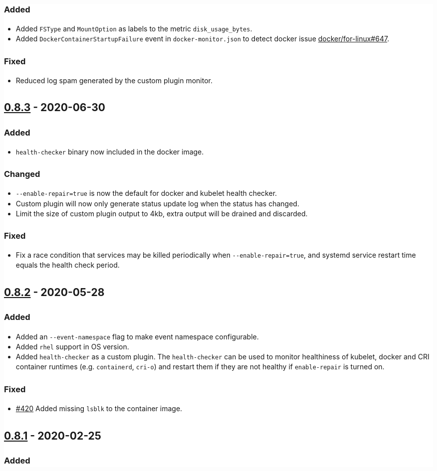 ### Added

- Added `FSType` and `MountOption` as labels to the metric `disk_usage_bytes`.
- Added `DockerContainerStartupFailure` event in `docker-monitor.json` to
  detect docker issue
  [docker/for-linux#647](https://github.com/docker/for-linux/issues/647).

### Fixed

- Reduced log spam generated by the custom plugin monitor.

## [0.8.3] - 2020-06-30

### Added

- `health-checker` binary now included in the docker image.

### Changed

- `--enable-repair=true` is now the default for docker and kubelet health
  checker.
- Custom plugin will now only generate status update log when the status has
  changed.
- Limit the size of custom plugin output to 4kb, extra output will be drained
  and discarded.

### Fixed

- Fix a race condition that services may be killed periodically when
  `--enable-repair=true`, and systemd service restart time equals the health
  check period.

## [0.8.2] - 2020-05-28

### Added

- Added an `--event-namespace` flag to make event namespace configurable.
- Added `rhel` support in OS version.
- Added `health-checker` as a custom plugin. The `health-checker` can be used
  to monitor healthiness of kubelet, docker and CRI container runtimes (e.g.
  `containerd`, `cri-o`) and restart them if they are not healthy if
  `enable-repair` is turned on.

### Fixed

- [#420](https://github.com/kubernetes/node-problem-detector/issues/420) Added
  missing `lsblk` to the container image.

## [0.8.1] - 2020-02-25

### Added


[Unreleased]: https://github.com/kubernetes/node-problem-detector/compare/v0.8.6...HEAD
[0.8.6]: https://github.com/kubernetes/node-problem-detector/compare/v0.8.5...v0.8.6
[0.8.5]: https://github.com/kubernetes/node-problem-detector/compare/v0.8.4...v0.8.5
[0.8.4]: https://github.com/kubernetes/node-problem-detector/compare/v0.8.3...v0.8.4
[0.8.3]: https://github.com/kubernetes/node-problem-detector/compare/v0.8.2...v0.8.3
[0.8.2]: https://github.com/kubernetes/node-problem-detector/compare/v0.8.1...v0.8.2
[0.8.1]: https://github.com/kubernetes/node-problem-detector/compare/v0.8.0...v0.8.1
[0.8.0]: https://github.com/kubernetes/node-problem-detector/compare/v0.7.0...v0.8.0
[0.7.1]: https://github.com/kubernetes/node-problem-detector/compare/v0.7.0...v0.7.1
[0.7.0]: https://github.com/kubernetes/node-problem-detector/compare/v0.6.6...v0.7.0
[0.6.6]: https://github.com/kubernetes/node-problem-detector/compare/v0.6.5...v0.6.6
[0.6.5]: https://github.com/kubernetes/node-problem-detector/compare/v0.6.4...v0.6.5
[0.6.4]: https://github.com/kubernetes/node-problem-detector/compare/v0.6.3...v0.6.4
[0.6.3]: https://github.com/kubernetes/node-problem-detector/compare/v0.6.2...v0.6.3
[0.6.2]: https://github.com/kubernetes/node-problem-detector/compare/v0.6.1...v0.6.2
[0.6.1]: https://github.com/kubernetes/node-problem-detector/compare/v0.6.0...v0.6.1
[0.6.0]: https://github.com/kubernetes/node-problem-detector/compare/v0.5.0...v0.6.0
[0.5.0]: https://github.com/kubernetes/node-problem-detector/compare/v0.4.1...v0.5.0
[0.4.1]: https://github.com/kubernetes/node-problem-detector/compare/v0.4.0...v0.4.1
[0.4.0]: https://github.com/kubernetes/node-problem-detector/compare/v0.3.0...v0.4.0
[0.3.0]: https://github.com/kubernetes/node-problem-detector/compare/v0.2.0...v0.3.0
[0.2.0]: https://github.com/kubernetes/node-problem-detector/compare/v0.1.0...v0.2.0